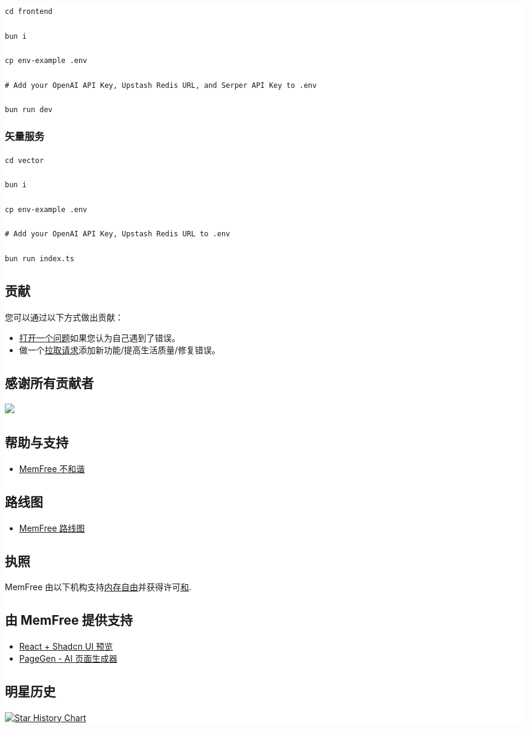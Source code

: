     cd frontend

    bun i

    cp env-example .env

    # Add your OpenAI API Key, Upstash Redis URL, and Serper API Key to .env

    bun run dev

### 矢量服务

    cd vector

    bun i

    cp env-example .env

    # Add your OpenAI API Key, Upstash Redis URL to .env

    bun run index.ts

## 贡献

您可以通过以下方式做出贡献：

-   [打开一个问题](https://github.com/memfreeme/memfree/issues)如果您认为自己遇到了错误。
-   做一个[拉取请求](https://github.com/memfreeme/memfree/pulls)添加新功能/提高生活质量/修复错误。

## 感谢所有贡献者

<p align="left">
 <a href="https://github.com/memfreeme/memfree/graphs/contributors">
  <img src="https://contrib.rocks/image?repo=memfreeme/memfree" />
 </a>
</p>

## 帮助与支持

-   [MemFree 不和谐](https://discord.com/invite/7QqyMSTaRq)

## 路线图

-   [MemFree 路线图](https://feedback.memfree.me/roadmap)

## 执照

MemFree 由以下机构支持[内存自由](https://www.memfree.me/)并获得许可[和](https://github.com/memfreeme/memfree/blob/main/LICENSE).

## 由 MemFree 提供支持

-   [React + Shadcn UI 预览](https://reactshadcn.com)
-   [PageGen - AI 页面生成器](https://pagegen.ai/)

## 明星历史

[![Star History Chart](https://api.star-history.com/svg?repos=memfreeme/memfree&type=Date)](https://star-history.com/#memfreeme/memfree&Date)
